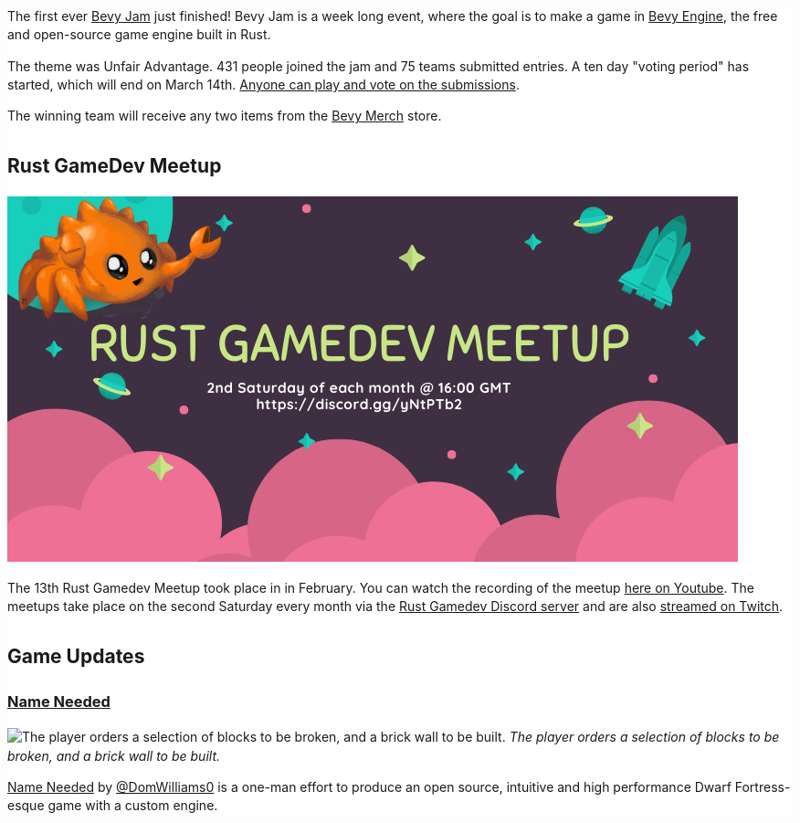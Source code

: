 The first ever [Bevy Jam][bevy-jam] just finished! Bevy Jam is a week long event,
where the goal is to make a game in [Bevy Engine][bevy-engine], the free and open-source
game engine built in Rust.

The theme was Unfair Advantage. 431 people joined the jam and 75 teams submitted
entries. A ten day "voting period" has started, which will end on March 14th.
[Anyone can play and vote on the submissions][bevy-jam-submissions].

The winning team will receive any two items from the [Bevy Merch][bevy-merch] store.

[bevy-jam]: https://itch.io/jam/bevy-jam-1/
[bevy-jam-submissions]: https://itch.io/jam/bevy-jam-1/entries
[bevy-engine]: https://bevyengine.org/
[bevy-merch]: https://merch.bevyengine.org/

## Rust GameDev Meetup

![Gamedev meetup poster](gamedev-meetup.png)

The 13th Rust Gamedev Meetup took place in in February. You can watch the
recording of the meetup [here on Youtube][gamedev-meetup-video]. The meetups
take place on the second Saturday every month via the [Rust Gamedev Discord
server][rust-gamedev-discord] and are also [streamed on
Twitch][rust-gamedev-twitch].

[gamedev-meetup-video]: https://youtu.be/adt63Gqt6yA
[rust-gamedev-discord]: https://discord.gg/yNtPTb2
[rust-gamedev-twitch]: https://twitch.tv/rustgamedev
[gamedev-meetup-form]: https://forms.gle/BS1zCyZaiUFSUHxe6
[rust-meetup-feb-time]: https://everytimezone.com/s/c1b2eb7b

## Game Updates

### [Name Needed][name-needed]

![The player orders a selection of blocks to be broken, and a brick wall to be
built.](name-needed.gif)
_The player orders a selection of blocks to be broken, and a brick wall to be
built._

[Name Needed][name-needed] by [@DomWilliams0][domwilliams-github] is a one-man
effort to produce an open source, intuitive and high performance Dwarf
Fortress-esque game with a custom engine.


[Rust]: https://rust-lang.org
[join]: https://github.com/rust-gamedev/wg#join-the-fun
[pr]: https://github.com/rust-gamedev/rust-gamedev.github.io
[coordination]: https://github.com/rust-gamedev/rust-gamedev.github.io/issues?q=label%3Acoordination
[Rust]: https://rust-lang.org
[join]: https://github.com/rust-gamedev/wg#join-the-fun
[name-needed]: https://github.com/DomWilliams0/name-needed
[domwilliams-github]: https://github.com/DomWilliams0
[name-needed-devlog5]: https://domwillia.ms/devlog5/
[name-needed-devlog6]: https://domwillia.ms/devlog6/
[name-needed-devlog7]: https://domwillia.ms/devlog7/
[sokoban-github]: https://github.com/Syn-Nine/rust-mini-games/tree/main/2d-games/sokoban
[synnine-twitter]: https://twitter.com/Syn9Dev
[Game Developers Refuge 4x4x4 Challenge]: https://noop.rocks/gdr/viewtopic.php?f=2&t=84
[mgfw]: https://github.com/Syn-Nine/mgfw
[build-a-better-buddy]: https://cart.itch.io/build-a-better-buddy
[cart-cart]: https://twitter.com/cart_cart
[buddy-bevy-jam-1]: https://itch.io/jam/bevy-jam-1/
[buddy-bevy-engine]: https://bevyengine.org/
[buddy-source]: https://github.com/cart/build_a_better_buddy
[Weegames]: https://yeahross.itch.io/weegames
[quad-storage]: https://crates.io/crates/quad-storage
[Dis-order]: https://jhelsing.itch.io/dis-order
[bevy_smud]: https://github.com/johanhelsing/bevy_smud
[dis-order-bevy]: https://bevyengine.org
[bevy_ecs_ldtk]: https://github.com/Trouv/bevy_ecs_ldtk
[dis-order-post-mortem]: https://johanhelsing.studio/posts/dis-order
[dis-order-particle-effects]: https://twitter.com/jkhelsing/status/1495604656164282374
[@jkhelsing]: https://twitter.com/jkhelsing
[molecoole-steam]: https://store.steampowered.com/app/1792170/Molecoole/
[youtube-molecoole]: https://www.youtube.com/watch?v=bwbVplq03ew
[bevy-engine]: https://github.com/bevyengine/bevy
[veloren]: https://veloren.net
[veloren-mastodon]: https://mastodon.technology/@veloren
[veloren-012-release-blog]: https://veloren.net/release-0-12/
[veloren-012-release-trailer]: https://www.youtube.com/watch?v=604JC5QdYQE
[veloren-reading-club-5]: https://www.youtube.com/watch?v=f9PXtKEwedQ
[veloren-reading-club-6]: https://www.youtube.com/watch?v=MbiLZvuBLzc
[veloren-158]: https://veloren.net/devblog-158
[veloren-159]: https://veloren.net/devblog-159
[veloren-160]: https://veloren.net/devblog-160
[veloren-161]: https://veloren.net/devblog-161
[@jfnoren-twitter]: https://twitter.com/jfnoren
[@jfnoren-github]: https://github.com/FredrikNoren
[DIMS]: https://www.dims.co/
[DIMS-first-look]: https://www.youtube.com/watch?v=58HS-PN71Mw
[DIMS-reddit-discussion]: https://www.reddit.com/r/rust_gamedev/comments/snhi5u/some_months_into_building_and_wed_never_have/
[DIMS-twitter-discussion]: https://twitter.com/jfnoren/status/1491077331850776576
[Bevy Minesweeper]: https://dev.to/qongzi/bevy-minesweeper-introduction-4l7f
[bevy_minesweeper_repo]: https://gitlab.com/qonfucius/minesweeper-tutorial
[bevy_minesweeper_demo]: https://qonfucius.gitlab.io/minesweeper-tutorial/
[bevy]: https://bevyengine.org
[@ManevilleF]: https://github.com/ManevilleF
[bevy_minesweeper_twitter]: https://twitter.com/ManevilleF/status/1495787155280510977?s=20&t=omNFCI2cWgDFNC0MC7NWTg
[Computing image filters with wgpu-rs]: https://blog.redwarp.app/image-filters/
[@Redwarp]: https://twitter.com/redwarp
[Actor Pattern with Async Rust]: https://eo-rs.dev/blog/the-actor-pattern-with-async-rust/
[sorokya-twitter]: https://twitter.com/sorokya
[sorokya-github]: https://github.com/sorokya
[Vismut]: http://vismut.org
[Vismut GitLab]: https://gitlab.com/vismut-org/vismut
[Vismut Zulip]: https://vismut.zulipchat.com
[Vismut @lukors]: https://gitlab.com/lukors
[Vismut v0.4.0]: https://gitlab.com/vismut-org/vismut/-/releases/v0.4.0
[Vismut Introduction]: https://orsvarn.com/introducing-vismut/
[Blackjack]: https://github.com/setzer22/blackjack
[blackjack-paper]: https://onrendering.com/data/papers/catmark/HalfedgeCatmullClark.pdf
[blackjack-node-graph-crate]: https://github.com/setzer22/egui_node_graph
[graphite-website]: https://graphite.rs
[graphite-live-demo]: https://editor.graphite.rs
[graphite-repo]: https://github.com/GraphiteEditor/Graphite
[graphite-twitter]: https://twitter.com/GraphiteEditor
[graphite-discord]: https://discord.graphite.rs
[vach]: https://github.com/zeskeertwee/vach
[vach-cli]: https://crates.io/crates/vach-cli
[@zeskeertwee]: https://github.com/zeskeertwee
[@sokorototo]: https://github.com/sokorototo
[Sparsey]: https://github.com/LechintanTudor/sparsey
[@LechintanTudor]: https://github.com/LechintanTudor
[Encase]: https://github.com/teoxoy/encase
[docs.rs]: https://docs.rs/encase/latest/encase
[crates.io]: https://crates.io/crates/encase
[@teoxoy]: https://github.com/teoxoy
[WGSL's memory layout]: https://gpuweb.github.io/gpuweb/wgsl/#memory-layouts
[host-shareable types]: https://gpuweb.github.io/gpuweb/wgsl/#host-shareable-types
[design]: https://docs.rs/encase/latest/encase/#design
[features]: https://docs.rs/crate/encase/latest/features
[examples]: https://docs.rs/encase/latest/encase/#examples
[Notan]: https://github.com/Nazariglez/notan
[online demos]: https://nazariglez.github.io/notan-web/
[egui]: https://github.com/emilk/egui
[label_meeting]: https://github.com/rust-gamedev/wg/issues?q=label%3Ameeting
[/r/rust_gamedev]: https://reddit.com/r/rust_gamedev
[@rust_gamedev]: https://twitter.com/rust_gamedev
[pr]: https://github.com/rust-gamedev/rust-gamedev.github.io
